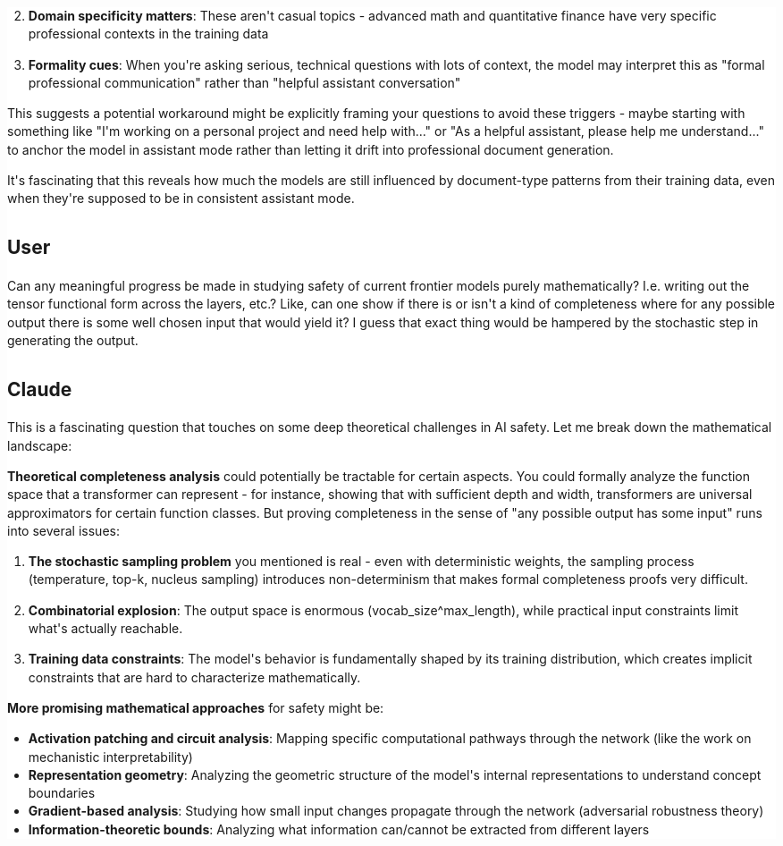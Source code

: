 2. **Domain specificity matters**: These aren't casual topics - advanced math and quantitative finance have very specific professional contexts in the training data

3. **Formality cues**: When you're asking serious, technical questions with lots of context, the model may interpret this as "formal professional communication" rather than "helpful assistant conversation"

This suggests a potential workaround might be explicitly framing your questions to avoid these triggers - maybe starting with something like "I'm working on a personal project and need help with..." or "As a helpful assistant, please help me understand..." to anchor the model in assistant mode rather than letting it drift into professional document generation.

It's fascinating that this reveals how much the models are still influenced by document-type patterns from their training data, even when they're supposed to be in consistent assistant mode.

## User

Can any meaningful progress be made in studying safety of current frontier models purely mathematically? I.e. writing out the tensor functional form across the layers, etc.? Like, can one show if there is or isn't a kind of completeness where for any possible output there is some well chosen input that would yield it? I guess that exact thing would be hampered by the stochastic step in generating the output.

## Claude

 This is a fascinating question that touches on some deep theoretical challenges in AI safety. Let me break down the mathematical landscape:

**Theoretical completeness analysis** could potentially be tractable for certain aspects. You could formally analyze the function space that a transformer can represent - for instance, showing that with sufficient depth and width, transformers are universal approximators for certain function classes. But proving completeness in the sense of "any possible output has some input" runs into several issues:

1. **The stochastic sampling problem** you mentioned is real - even with deterministic weights, the sampling process (temperature, top-k, nucleus sampling) introduces non-determinism that makes formal completeness proofs very difficult.

2. **Combinatorial explosion**: The output space is enormous (vocab_size^max_length), while practical input constraints limit what's actually reachable.

3. **Training data constraints**: The model's behavior is fundamentally shaped by its training distribution, which creates implicit constraints that are hard to characterize mathematically.

**More promising mathematical approaches** for safety might be:

- **Activation patching and circuit analysis**: Mapping specific computational pathways through the network (like the work on mechanistic interpretability)
- **Representation geometry**: Analyzing the geometric structure of the model's internal representations to understand concept boundaries
- **Gradient-based analysis**: Studying how small input changes propagate through the network (adversarial robustness theory)
- **Information-theoretic bounds**: Analyzing what information can/cannot be extracted from different layers
